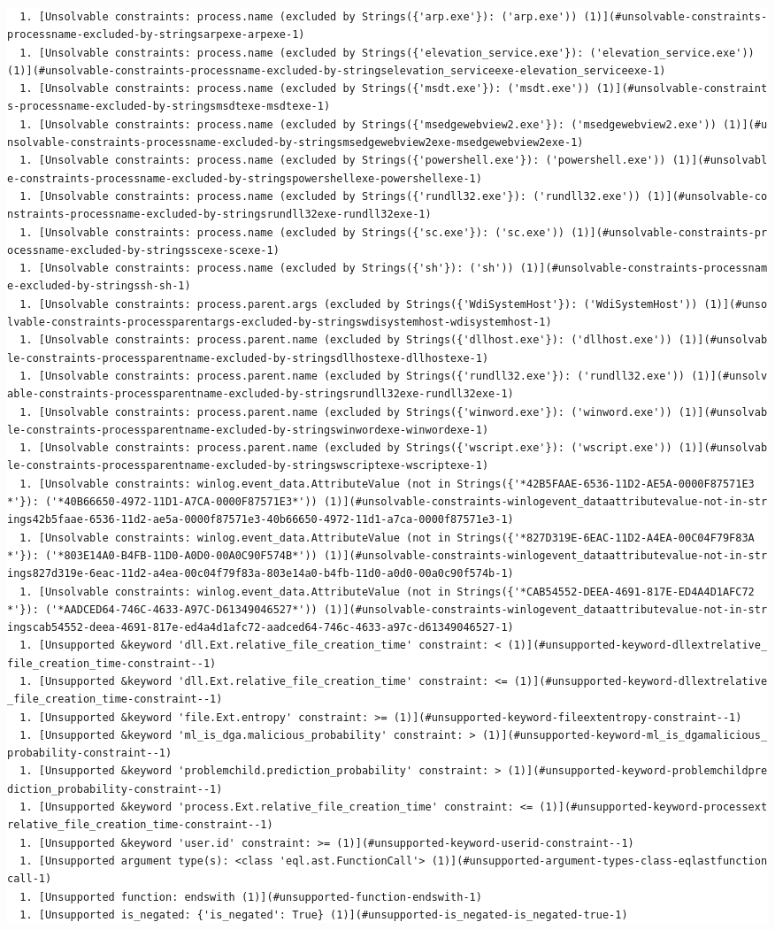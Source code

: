       1. [Unsolvable constraints: process.name (excluded by Strings({'arp.exe'}): ('arp.exe')) (1)](#unsolvable-constraints-processname-excluded-by-stringsarpexe-arpexe-1)
      1. [Unsolvable constraints: process.name (excluded by Strings({'elevation_service.exe'}): ('elevation_service.exe')) (1)](#unsolvable-constraints-processname-excluded-by-stringselevation_serviceexe-elevation_serviceexe-1)
      1. [Unsolvable constraints: process.name (excluded by Strings({'msdt.exe'}): ('msdt.exe')) (1)](#unsolvable-constraints-processname-excluded-by-stringsmsdtexe-msdtexe-1)
      1. [Unsolvable constraints: process.name (excluded by Strings({'msedgewebview2.exe'}): ('msedgewebview2.exe')) (1)](#unsolvable-constraints-processname-excluded-by-stringsmsedgewebview2exe-msedgewebview2exe-1)
      1. [Unsolvable constraints: process.name (excluded by Strings({'powershell.exe'}): ('powershell.exe')) (1)](#unsolvable-constraints-processname-excluded-by-stringspowershellexe-powershellexe-1)
      1. [Unsolvable constraints: process.name (excluded by Strings({'rundll32.exe'}): ('rundll32.exe')) (1)](#unsolvable-constraints-processname-excluded-by-stringsrundll32exe-rundll32exe-1)
      1. [Unsolvable constraints: process.name (excluded by Strings({'sc.exe'}): ('sc.exe')) (1)](#unsolvable-constraints-processname-excluded-by-stringsscexe-scexe-1)
      1. [Unsolvable constraints: process.name (excluded by Strings({'sh'}): ('sh')) (1)](#unsolvable-constraints-processname-excluded-by-stringssh-sh-1)
      1. [Unsolvable constraints: process.parent.args (excluded by Strings({'WdiSystemHost'}): ('WdiSystemHost')) (1)](#unsolvable-constraints-processparentargs-excluded-by-stringswdisystemhost-wdisystemhost-1)
      1. [Unsolvable constraints: process.parent.name (excluded by Strings({'dllhost.exe'}): ('dllhost.exe')) (1)](#unsolvable-constraints-processparentname-excluded-by-stringsdllhostexe-dllhostexe-1)
      1. [Unsolvable constraints: process.parent.name (excluded by Strings({'rundll32.exe'}): ('rundll32.exe')) (1)](#unsolvable-constraints-processparentname-excluded-by-stringsrundll32exe-rundll32exe-1)
      1. [Unsolvable constraints: process.parent.name (excluded by Strings({'winword.exe'}): ('winword.exe')) (1)](#unsolvable-constraints-processparentname-excluded-by-stringswinwordexe-winwordexe-1)
      1. [Unsolvable constraints: process.parent.name (excluded by Strings({'wscript.exe'}): ('wscript.exe')) (1)](#unsolvable-constraints-processparentname-excluded-by-stringswscriptexe-wscriptexe-1)
      1. [Unsolvable constraints: winlog.event_data.AttributeValue (not in Strings({'*42B5FAAE-6536-11D2-AE5A-0000F87571E3*'}): ('*40B66650-4972-11D1-A7CA-0000F87571E3*')) (1)](#unsolvable-constraints-winlogevent_dataattributevalue-not-in-strings42b5faae-6536-11d2-ae5a-0000f87571e3-40b66650-4972-11d1-a7ca-0000f87571e3-1)
      1. [Unsolvable constraints: winlog.event_data.AttributeValue (not in Strings({'*827D319E-6EAC-11D2-A4EA-00C04F79F83A*'}): ('*803E14A0-B4FB-11D0-A0D0-00A0C90F574B*')) (1)](#unsolvable-constraints-winlogevent_dataattributevalue-not-in-strings827d319e-6eac-11d2-a4ea-00c04f79f83a-803e14a0-b4fb-11d0-a0d0-00a0c90f574b-1)
      1. [Unsolvable constraints: winlog.event_data.AttributeValue (not in Strings({'*CAB54552-DEEA-4691-817E-ED4A4D1AFC72*'}): ('*AADCED64-746C-4633-A97C-D61349046527*')) (1)](#unsolvable-constraints-winlogevent_dataattributevalue-not-in-stringscab54552-deea-4691-817e-ed4a4d1afc72-aadced64-746c-4633-a97c-d61349046527-1)
      1. [Unsupported &keyword 'dll.Ext.relative_file_creation_time' constraint: < (1)](#unsupported-keyword-dllextrelative_file_creation_time-constraint--1)
      1. [Unsupported &keyword 'dll.Ext.relative_file_creation_time' constraint: <= (1)](#unsupported-keyword-dllextrelative_file_creation_time-constraint--1)
      1. [Unsupported &keyword 'file.Ext.entropy' constraint: >= (1)](#unsupported-keyword-fileextentropy-constraint--1)
      1. [Unsupported &keyword 'ml_is_dga.malicious_probability' constraint: > (1)](#unsupported-keyword-ml_is_dgamalicious_probability-constraint--1)
      1. [Unsupported &keyword 'problemchild.prediction_probability' constraint: > (1)](#unsupported-keyword-problemchildprediction_probability-constraint--1)
      1. [Unsupported &keyword 'process.Ext.relative_file_creation_time' constraint: <= (1)](#unsupported-keyword-processextrelative_file_creation_time-constraint--1)
      1. [Unsupported &keyword 'user.id' constraint: >= (1)](#unsupported-keyword-userid-constraint--1)
      1. [Unsupported argument type(s): <class 'eql.ast.FunctionCall'> (1)](#unsupported-argument-types-class-eqlastfunctioncall-1)
      1. [Unsupported function: endswith (1)](#unsupported-function-endswith-1)
      1. [Unsupported is_negated: {'is_negated': True} (1)](#unsupported-is_negated-is_negated-true-1)
